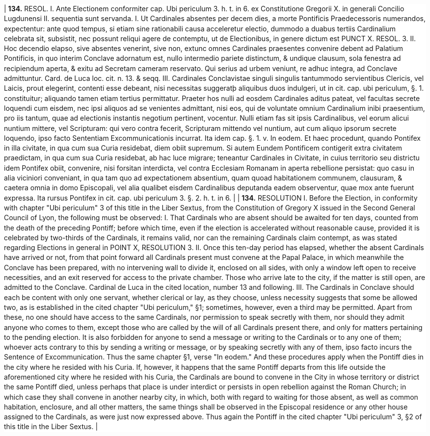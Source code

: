 | **134.** RESOL. I. Ante Electionem conformiter cap. Ubi periculum 3. h. t. in 6. ex Constitutione Gregorii X. in generali Concilio Lugdunensi II. sequentia sunt servanda. I. Ut Cardinales absentes per decem dies, a morte Pontificis Praedecessoris numerandos, expectentur: ante quod tempus, si etiam sine rationabili causa acceleretur electio, dummodo a duabus tertiis Cardinalium celebrata sit, subsistit, nec possunt reliqui agere de contemptu, ut de Electionibus, in genere dictum est PUNCT X. RESOL. 3. II. Hoc decendio elapso, sive absentes venerint, sive non, extunc omnes Cardinales praesentes convenire debent ad Palatium Pontificis, in quo interim Conclave adornatum est, nullo intermedio pariete distinctum, & undique clausum, sola fenestra ad recipiendum aperta, & exitu ad Secretam cameram reservato. Qui serius ad urbem veniunt, re adhuc integra, ad Conclave admittuntur. Card. de Luca loc. cit. n. 13. & seqq. III. Cardinales Conclavistae singuli singulis tantummodo servientibus Clericis, vel Laicis, prout elegerint, contenti esse debeant, nisi necessitas suggeratþ aliquibus duos indulgeri, ut in cit. cap. ubi periculum, §. 1. constituitur; aliquando tamen etiam tertius permittatur. Praeter hos nulli ad eosdem Cardinales aditus pateat, vel facultas secrete loquendi cum eisdem, nec ipsi aliquos ad se venientes admittant, nisi eos, qui de voluntate omnium Cardinalium inibi praesentium, pro iis tantum, quae ad electionis instantis negotium pertinent, vocentur. Nulli etiam fas sit ipsis Cardinalibus, vel eorum alicui nuntium mittere, vel Scripturam: qui vero contra fecerit, Scripturam mittendo vel nuntium, aut cum aliquo ipsorum secrete loquendo, ipso facto Sententiam Excommunicationis incurrat. Ita idem cap. §. 1. v. In eodem. Et haec procedunt, quando Pontifex in illa civitate, in qua cum sua Curia residebat, diem obiit supremum. Si autem Eundem Pontificem contigerit extra civitatem praedictam, in qua cum sua Curia residebat, ab hac luce migrare; teneantur Cardinales in Civitate, in cuius territorio seu districtu idem Pontifex obiit, convenire, nisi forsitan interdicta, vel contra Ecclesiam Romanam in aperta rebellione persistat: quo casu in alia viciniori conveniant, in qua tam quo ad expectationem absentium, quam quoad habitationem communem, clausuram, & caetera omnia in domo Episcopali, vel alia qualibet eisdem Cardinalibus deputanda eadem observentur, quae mox ante fuerunt expressa. Ita rursus Pontifex in cit. cap. ubi periculum 3. §. 2. h. t. in 6. | | **134.** RESOLUTION I. Before the Election, in conformity with chapter "Ubi periculum" 3 of this title in the Liber Sextus, from the Constitution of Gregory X issued in the Second General Council of Lyon, the following must be observed: I. That Cardinals who are absent should be awaited for ten days, counted from the death of the preceding Pontiff; before which time, even if the election is accelerated without reasonable cause, provided it is celebrated by two-thirds of the Cardinals, it remains valid, nor can the remaining Cardinals claim contempt, as was stated regarding Elections in general in POINT X, RESOLUTION 3. II. Once this ten-day period has elapsed, whether the absent Cardinals have arrived or not, from that point forward all Cardinals present must convene at the Papal Palace, in which meanwhile the Conclave has been prepared, with no intervening wall to divide it, enclosed on all sides, with only a window left open to receive necessities, and an exit reserved for access to the private chamber. Those who arrive late to the city, if the matter is still open, are admitted to the Conclave. Cardinal de Luca in the cited location, number 13 and following. III. The Cardinals in Conclave should each be content with only one servant, whether clerical or lay, as they choose, unless necessity suggests that some be allowed two, as is established in the cited chapter "Ubi periculum," §1; sometimes, however, even a third may be permitted. Apart from these, no one should have access to the same Cardinals, nor permission to speak secretly with them, nor should they admit anyone who comes to them, except those who are called by the will of all Cardinals present there, and only for matters pertaining to the pending election. It is also forbidden for anyone to send a message or writing to the Cardinals or to any one of them; whoever acts contrary to this by sending a writing or message, or by speaking secretly with any of them, ipso facto incurs the Sentence of Excommunication. Thus the same chapter §1, verse "In eodem." And these procedures apply when the Pontiff dies in the city where he resided with his Curia. If, however, it happens that the same Pontiff departs from this life outside the aforementioned city where he resided with his Curia, the Cardinals are bound to convene in the City in whose territory or district the same Pontiff died, unless perhaps that place is under interdict or persists in open rebellion against the Roman Church; in which case they shall convene in another nearby city, in which, both with regard to waiting for those absent, as well as common habitation, enclosure, and all other matters, the same things shall be observed in the Episcopal residence or any other house assigned to the Cardinals, as were just now expressed above. Thus again the Pontiff in the cited chapter "Ubi periculum" 3, §2 of this title in the Liber Sextus. |